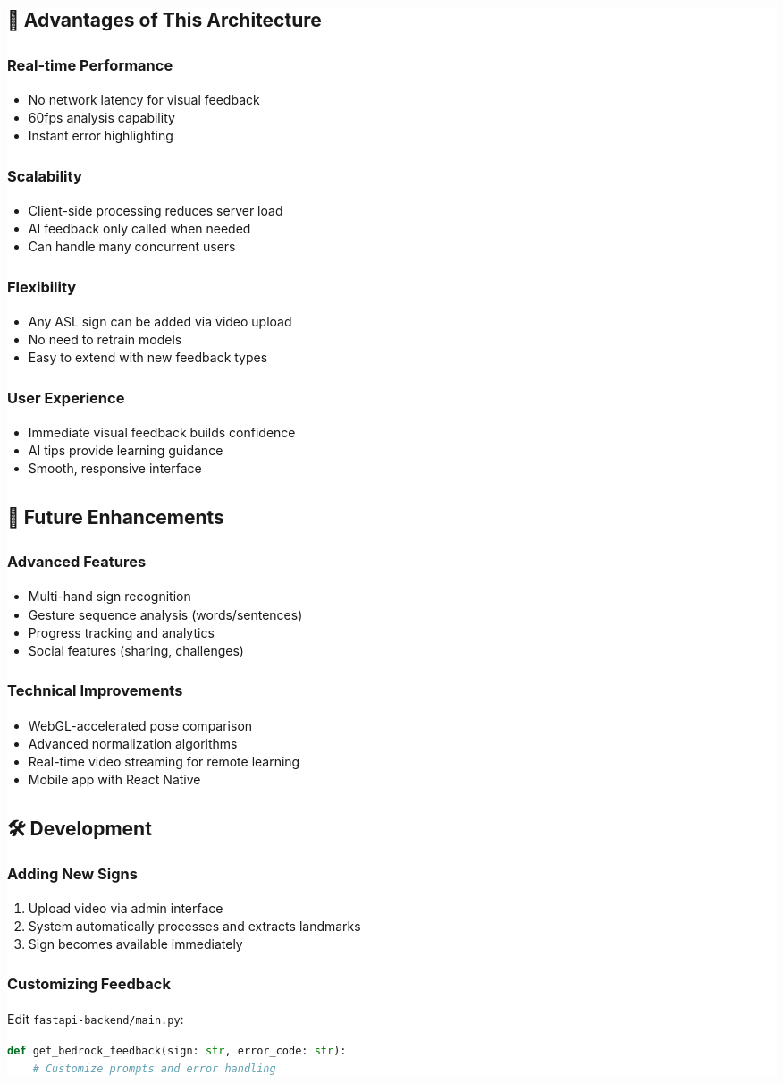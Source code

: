 ## 🌟 Advantages of This Architecture

### Real-time Performance
- No network latency for visual feedback
- 60fps analysis capability
- Instant error highlighting

### Scalability
- Client-side processing reduces server load
- AI feedback only called when needed
- Can handle many concurrent users

### Flexibility
- Any ASL sign can be added via video upload
- No need to retrain models
- Easy to extend with new feedback types

### User Experience
- Immediate visual feedback builds confidence
- AI tips provide learning guidance
- Smooth, responsive interface

## 🔮 Future Enhancements

### Advanced Features
- Multi-hand sign recognition
- Gesture sequence analysis (words/sentences)
- Progress tracking and analytics
- Social features (sharing, challenges)

### Technical Improvements
- WebGL-accelerated pose comparison
- Advanced normalization algorithms
- Real-time video streaming for remote learning
- Mobile app with React Native

## 🛠️ Development

### Adding New Signs
1. Upload video via admin interface
2. System automatically processes and extracts landmarks
3. Sign becomes available immediately

### Customizing Feedback
Edit `fastapi-backend/main.py`:
```python
def get_bedrock_feedback(sign: str, error_code: str):
    # Customize prompts and error handling
```
